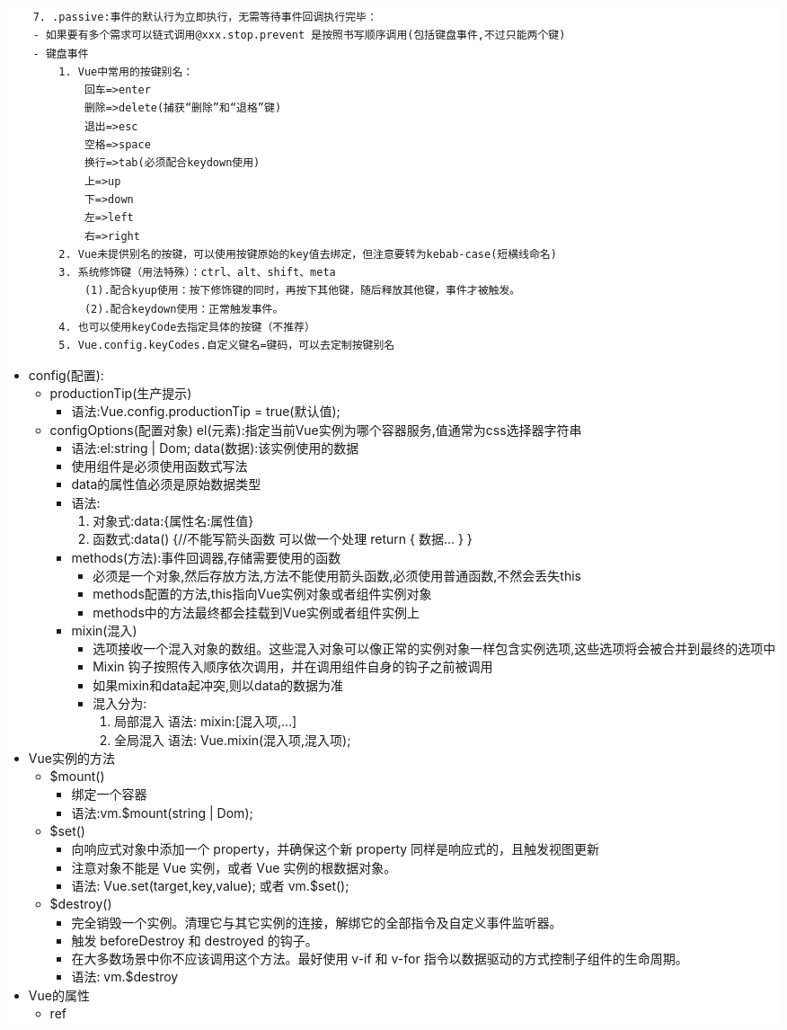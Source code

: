         7. .passive:事件的默认行为立即执行，无需等待事件回调执行完毕：
        - 如果要有多个需求可以链式调用@xxx.stop.prevent 是按照书写顺序调用(包括键盘事件,不过只能两个键)
        - 键盘事件
            1. Vue中常用的按键别名：
                回车=>enter
                删除=>delete(捕获“删除”和“退格”键)
                退出=>esc
                空格=>space
                换行=>tab(必须配合keydown使用)
                上=>up
                下=>down
                左=>left
                右=>right
            2. Vue未提供别名的按键，可以使用按键原始的key值去绑定，但注意要转为kebab-case(短横线命名)
            3. 系统修饰键（用法特殊）：ctrl、alt、shift、meta
                (1).配合kyup使用：按下修饰键的同时，再按下其他键，随后释放其他键，事件才被触发。
                (2).配合keydown使用：正常触发事件。
            4. 也可以使用keyCode去指定具体的按键（不推荐）
            5. Vue.config.keyCodes.自定义键名=键码，可以去定制按键别名
* config(配置):
    - productionTip(生产提示)
        - 语法:Vue.config.productionTip = true(默认值);
    - configOptions(配置对象)
        el(元素):指定当前Vue实例为哪个容器服务,值通常为css选择器字符串
        - 语法:el:string | Dom;
        data(数据):该实例使用的数据
        - 使用组件是必须使用函数式写法
        - data的属性值必须是原始数据类型
        - 语法:
            1. 对象式:data:{属性名:属性值}
            2. 函数式:data() {//不能写箭头函数
                    可以做一个处理
                return {
                    数据...
                }
            }
        - methods(方法):事件回调器,存储需要使用的函数
            - 必须是一个对象,然后存放方法,方法不能使用箭头函数,必须使用普通函数,不然会丢失this
            - methods配置的方法,this指向Vue实例对象或者组件实例对象
            - methods中的方法最终都会挂载到Vue实例或者组件实例上
        - mixin(混入)
            - 选项接收一个混入对象的数组。这些混入对象可以像正常的实例对象一样包含实例选项,这些选项将会被合并到最终的选项中
            - Mixin 钩子按照传入顺序依次调用，并在调用组件自身的钩子之前被调用
            - 如果mixin和data起冲突,则以data的数据为准
            - 混入分为:
                1. 局部混入
                    语法: mixin:[混入项,...]
                2. 全局混入
                    语法: Vue.mixin(混入项,混入项);
* Vue实例的方法
    - $mount() 
        - 绑定一个容器
        - 语法:vm.$mount(string | Dom);
    - $set()
        - 向响应式对象中添加一个 property，并确保这个新 property 同样是响应式的，且触发视图更新
        - 注意对象不能是 Vue 实例，或者 Vue 实例的根数据对象。
        - 语法: Vue.set(target,key,value); 或者 vm.$set();
    - $destroy()
        - 完全销毁一个实例。清理它与其它实例的连接，解绑它的全部指令及自定义事件监听器。
        - 触发 beforeDestroy 和 destroyed 的钩子。
        - 在大多数场景中你不应该调用这个方法。最好使用 v-if 和 v-for 指令以数据驱动的方式控制子组件的生命周期。
        - 语法: vm.$destroy
* Vue的属性
    - ref 